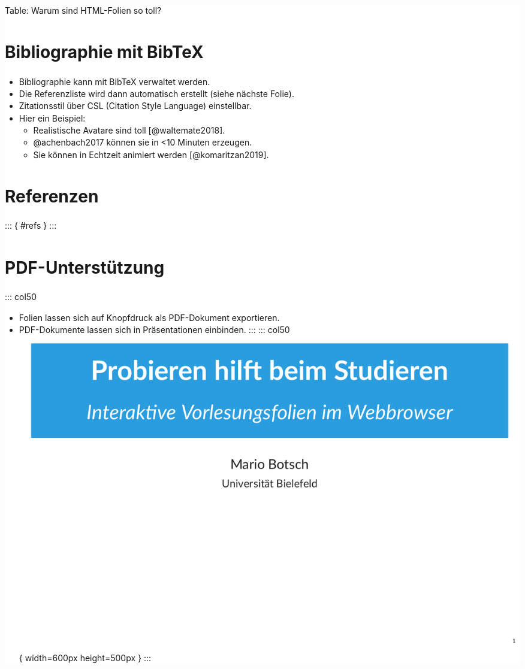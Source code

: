 Table: Warum sind HTML-Folien so toll?


# Bibliographie mit BibTeX

- Bibliographie kann mit BibTeX verwaltet werden. 
- Die Referenzliste wird dann automatisch erstellt (siehe nächste Folie).
- Zitationsstil über CSL (Citation Style Language) einstellbar.
- Hier ein Beispiel:
    - Realistische Avatare sind toll [@waltemate2018].
    - @achenbach2017 können sie in <10 Minuten erzeugen.
    - Sie können in Echtzeit animiert werden [@komaritzan2019].


# Referenzen

::: { #refs }
:::


# PDF-Unterstützung

::: col50
- Folien lassen sich auf Knopfdruck als PDF-Dokument exportieren.
- PDF-Dokumente lassen sich in Präsentationen einbinden.
:::
::: col50
![](eLearning.pdf){ width=600px height=500px }
:::
